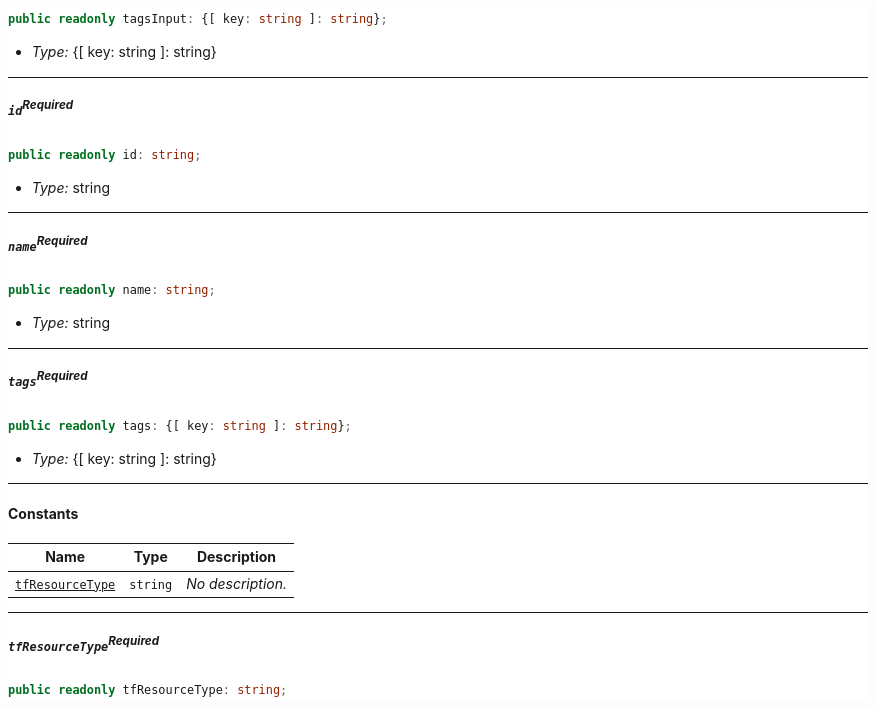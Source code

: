 ```typescript
public readonly tagsInput: {[ key: string ]: string};
```

- *Type:* {[ key: string ]: string}

---

##### `id`<sup>Required</sup> <a name="id" id="@cdktf/aws-cdk.dataAwsKinesisStream.DataAwsKinesisStream.property.id"></a>

```typescript
public readonly id: string;
```

- *Type:* string

---

##### `name`<sup>Required</sup> <a name="name" id="@cdktf/aws-cdk.dataAwsKinesisStream.DataAwsKinesisStream.property.name"></a>

```typescript
public readonly name: string;
```

- *Type:* string

---

##### `tags`<sup>Required</sup> <a name="tags" id="@cdktf/aws-cdk.dataAwsKinesisStream.DataAwsKinesisStream.property.tags"></a>

```typescript
public readonly tags: {[ key: string ]: string};
```

- *Type:* {[ key: string ]: string}

---

#### Constants <a name="Constants" id="Constants"></a>

| **Name** | **Type** | **Description** |
| --- | --- | --- |
| <code><a href="#@cdktf/aws-cdk.dataAwsKinesisStream.DataAwsKinesisStream.property.tfResourceType">tfResourceType</a></code> | <code>string</code> | *No description.* |

---

##### `tfResourceType`<sup>Required</sup> <a name="tfResourceType" id="@cdktf/aws-cdk.dataAwsKinesisStream.DataAwsKinesisStream.property.tfResourceType"></a>

```typescript
public readonly tfResourceType: string;
```
